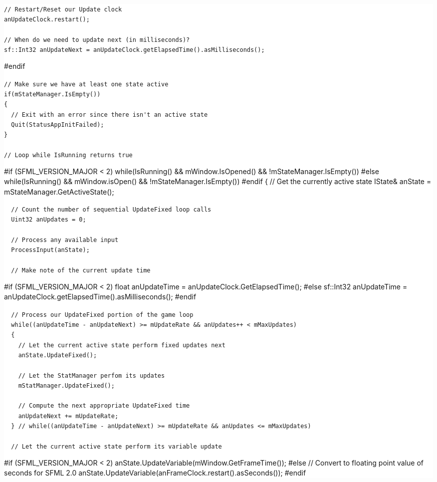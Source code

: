     // Restart/Reset our Update clock
    anUpdateClock.restart();

    // When do we need to update next (in milliseconds)?
    sf::Int32 anUpdateNext = anUpdateClock.getElapsedTime().asMilliseconds();
#endif

    // Make sure we have at least one state active
    if(mStateManager.IsEmpty())
    {
      // Exit with an error since there isn't an active state
      Quit(StatusAppInitFailed);
    }

    // Loop while IsRunning returns true
#if (SFML_VERSION_MAJOR < 2)
    while(IsRunning() && mWindow.IsOpened() && !mStateManager.IsEmpty())
#else
    while(IsRunning() && mWindow.isOpen() && !mStateManager.IsEmpty())
#endif
    {
      // Get the currently active state
      IState& anState = mStateManager.GetActiveState();

      // Count the number of sequential UpdateFixed loop calls
      Uint32 anUpdates = 0;

      // Process any available input
      ProcessInput(anState);

      // Make note of the current update time
#if (SFML_VERSION_MAJOR < 2)
      float anUpdateTime = anUpdateClock.GetElapsedTime();
#else
      sf::Int32 anUpdateTime = anUpdateClock.getElapsedTime().asMilliseconds();
#endif

      // Process our UpdateFixed portion of the game loop
      while((anUpdateTime - anUpdateNext) >= mUpdateRate && anUpdates++ < mMaxUpdates)
      {
        // Let the current active state perform fixed updates next
        anState.UpdateFixed();

        // Let the StatManager perfom its updates
        mStatManager.UpdateFixed();

        // Compute the next appropriate UpdateFixed time
        anUpdateNext += mUpdateRate;
      } // while((anUpdateTime - anUpdateNext) >= mUpdateRate && anUpdates <= mMaxUpdates)

      // Let the current active state perform its variable update
#if (SFML_VERSION_MAJOR < 2)
      anState.UpdateVariable(mWindow.GetFrameTime());
#else
      // Convert to floating point value of seconds for SFML 2.0
      anState.UpdateVariable(anFrameClock.restart().asSeconds());
#endif

